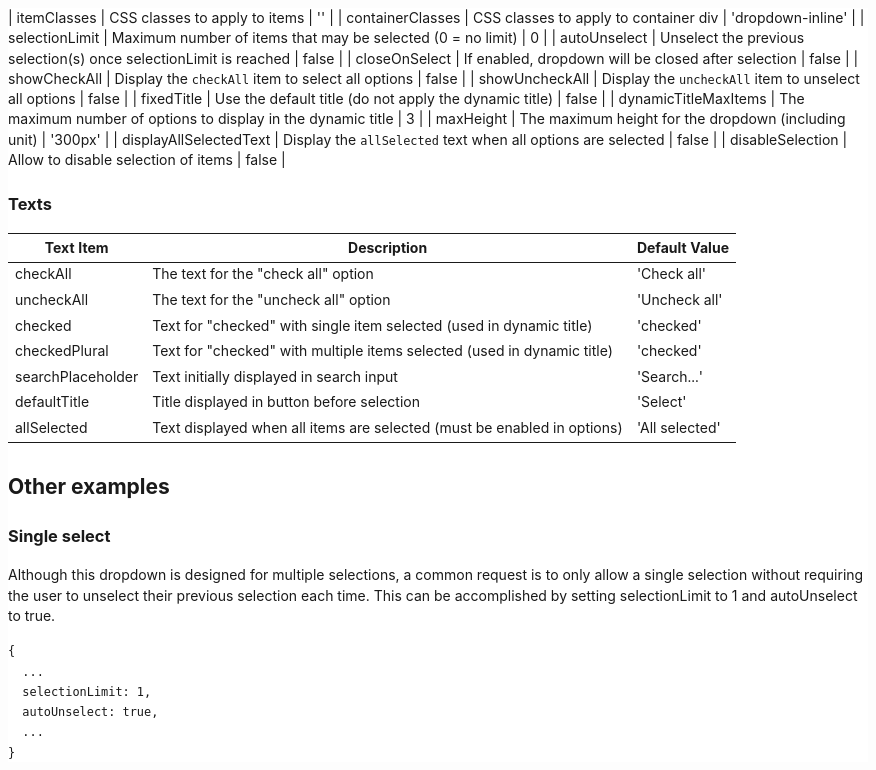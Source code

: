| itemClasses          | CSS classes to apply to items                                      | ''                |
| containerClasses     | CSS classes to apply to container div                              | 'dropdown-inline' |
| selectionLimit       | Maximum number of items that may be selected (0 = no limit)        | 0                 |
| autoUnselect         | Unselect the previous selection(s) once selectionLimit is reached  | false             |
| closeOnSelect        | If enabled, dropdown will be closed after selection                | false             |
| showCheckAll         | Display the `checkAll` item to select all options                  | false             |
| showUncheckAll       | Display the `uncheckAll` item to unselect all options              | false             |
| fixedTitle           | Use the default title (do not apply the dynamic title)             | false             |
| dynamicTitleMaxItems | The maximum number of options to display in the dynamic title      | 3                 |
| maxHeight            | The maximum height for the dropdown (including unit)               | '300px'           |
| displayAllSelectedText | Display the `allSelected` text when all options are selected     | false             |
| disableSelection       | Allow to disable selection of items                              | false             |

### Texts
| Text Item             | Description                                | Default Value     |
| --------------------- | ------------------------------------------ | ----------------  |
| checkAll              | The text for the "check all" option        | 'Check all'       |
| uncheckAll            | The text for the "uncheck all" option      | 'Uncheck all'     |
| checked               | Text for "checked" with single item selected (used in dynamic title)    | 'checked' |
| checkedPlural         | Text for "checked" with multiple items selected (used in dynamic title) | 'checked' |
| searchPlaceholder     | Text initially displayed in search input   | 'Search...'       |
| defaultTitle          | Title displayed in button before selection | 'Select'          |
| allSelected           | Text displayed when all items are selected (must be enabled in options) | 'All selected' |

## Other examples

### Single select
Although this dropdown is designed for multiple selections, a common request is to only allow a single selection without requiring the user to unselect their previous selection each time. This can be accomplished by setting selectionLimit to 1 and autoUnselect to true.
```
{
  ...
  selectionLimit: 1,
  autoUnselect: true,
  ...
}
```

